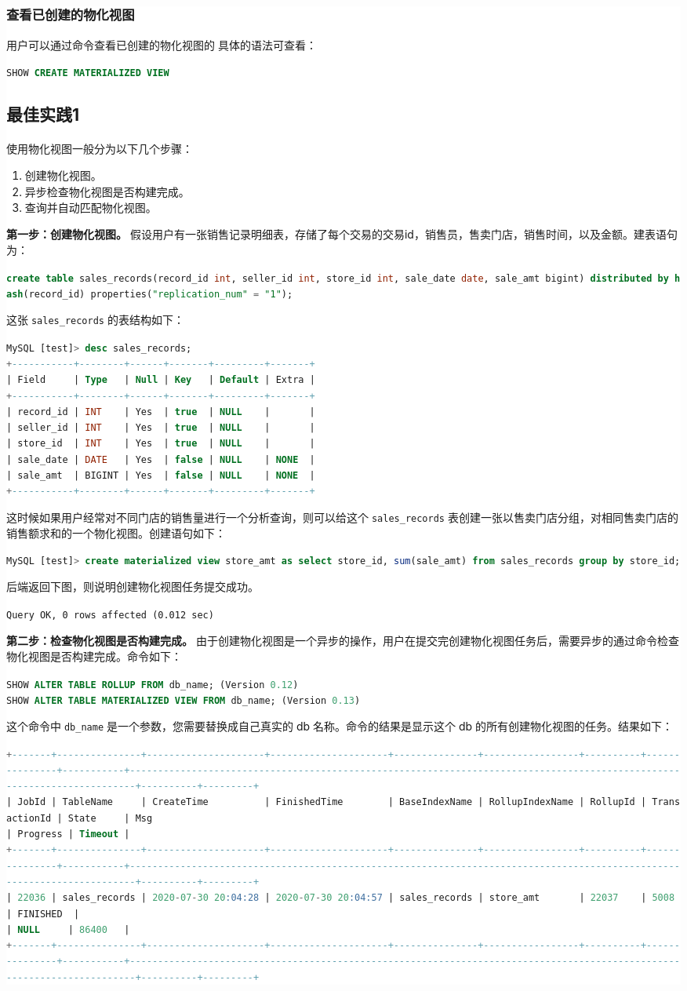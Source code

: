 ### 查看已创建的物化视图
用户可以通过命令查看已创建的物化视图的
具体的语法可查看：
```sql
SHOW CREATE MATERIALIZED VIEW
```

## 最佳实践1
使用物化视图一般分为以下几个步骤：
1. 创建物化视图。
2. 异步检查物化视图是否构建完成。
3. 查询并自动匹配物化视图。

**第一步：创建物化视图。**
假设用户有一张销售记录明细表，存储了每个交易的交易id，销售员，售卖门店，销售时间，以及金额。建表语句为：
```sql
create table sales_records(record_id int, seller_id int, store_id int, sale_date date, sale_amt bigint) distributed by hash(record_id) properties("replication_num" = "1");
```
这张 `sales_records` 的表结构如下：
```sql
MySQL [test]> desc sales_records;
+-----------+--------+------+-------+---------+-------+
| Field     | Type   | Null | Key   | Default | Extra |
+-----------+--------+------+-------+---------+-------+
| record_id | INT    | Yes  | true  | NULL    |       |
| seller_id | INT    | Yes  | true  | NULL    |       |
| store_id  | INT    | Yes  | true  | NULL    |       |
| sale_date | DATE   | Yes  | false | NULL    | NONE  |
| sale_amt  | BIGINT | Yes  | false | NULL    | NONE  |
+-----------+--------+------+-------+---------+-------+
```
这时候如果用户经常对不同门店的销售量进行一个分析查询，则可以给这个 `sales_records` 表创建一张以售卖门店分组，对相同售卖门店的销售额求和的一个物化视图。创建语句如下：
```sql
MySQL [test]> create materialized view store_amt as select store_id, sum(sale_amt) from sales_records group by store_id;
```
后端返回下图，则说明创建物化视图任务提交成功。
```
Query OK, 0 rows affected (0.012 sec)
```
**第二步：检查物化视图是否构建完成。**
由于创建物化视图是一个异步的操作，用户在提交完创建物化视图任务后，需要异步的通过命令检查物化视图是否构建完成。命令如下：
```sql
SHOW ALTER TABLE ROLLUP FROM db_name; (Version 0.12)
SHOW ALTER TABLE MATERIALIZED VIEW FROM db_name; (Version 0.13)
```
这个命令中 `db_name` 是一个参数，您需要替换成自己真实的 db 名称。命令的结果是显示这个 db 的所有创建物化视图的任务。结果如下：
```sql
+-------+---------------+---------------------+---------------------+---------------+-----------------+----------+---------------+-----------+-------------------------------------------------------------------------------------------------------------------------+----------+---------+
| JobId | TableName     | CreateTime          | FinishedTime        | BaseIndexName | RollupIndexName | RollupId | TransactionId | State     | Msg                                                                                                                     | Progress | Timeout |
+-------+---------------+---------------------+---------------------+---------------+-----------------+----------+---------------+-----------+-------------------------------------------------------------------------------------------------------------------------+----------+---------+
| 22036 | sales_records | 2020-07-30 20:04:28 | 2020-07-30 20:04:57 | sales_records | store_amt       | 22037    | 5008          | FINISHED  |                                                                                                                         | NULL     | 86400   |
+-------+---------------+---------------------+---------------------+---------------+-----------------+----------+---------------+-----------+-------------------------------------------------------------------------------------------------------------------------+----------+---------+
```
